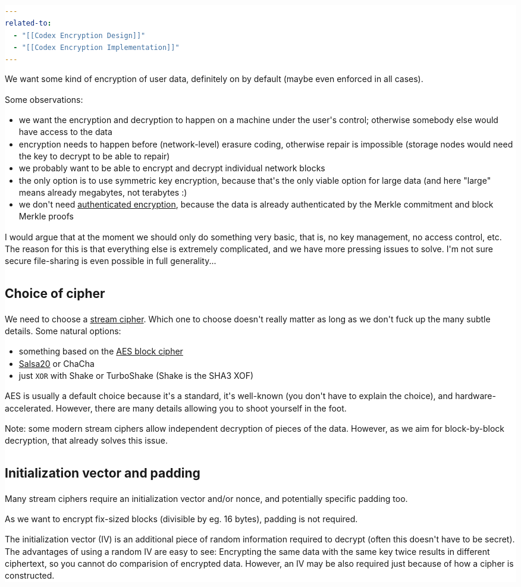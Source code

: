 ```yaml
---
related-to:
  - "[[Codex Encryption Design]]"
  - "[[Codex Encryption Implementation]]"
---
```

We want some kind of encryption of user data, definitely on by default (maybe even enforced in all cases).

Some observations:

- we want the encryption and decryption to happen on a machine under the user's control; otherwise somebody else would have access to the data
- encryption needs to happen before (network-level) erasure coding, otherwise repair is impossible (storage nodes would need the key to decrypt to be able to repair)
- we probably want to be able to encrypt and decrypt individual network blocks
- the only option is to use symmetric key encryption, because that's the only viable option for large data (and here "large" means already megabytes, not terabytes :)
- we don't need [authenticated encryption](https://en.wikipedia.org/wiki/Authenticated_encryption), because the data is already authenticated by the Merkle commitment and block Merkle proofs

I would argue that at the moment we should only do something very basic, that is, no key management, no access control, etc. The reason for this is that everything else is extremely complicated, and we have more pressing issues to solve. I'm not sure secure file-sharing is even possible in full generality... 

## Choice of cipher

We need to choose a [stream cipher](https://en.wikipedia.org/wiki/Stream_cipher). Which one to choose doesn't really matter as long as we don't fuck up the many subtle details. Some natural options:

- something based on the [AES block cipher](https://en.wikipedia.org/wiki/Advanced_Encryption_Standard)
- [Salsa20](https://en.wikipedia.org/wiki/Salsa20) or ChaCha
- just `XOR` with Shake or TurboShake (Shake is the SHA3 XOF)

AES is usually a default choice because it's a standard, it's well-known (you don't have to explain the choice), and hardware-accelerated. However, there are many details allowing you to shoot yourself in the foot.

Note: some modern stream ciphers allow independent decryption of pieces of the data. However, as we aim for block-by-block decryption, that already solves this issue.

## Initialization vector and padding

Many stream ciphers require an initialization vector and/or nonce, and potentially specific padding too.

As we want to encrypt fix-sized blocks (divisible by eg. 16 bytes), padding is not required.

The initialization vector (IV) is an additional piece of random information required to decrypt (often this doesn't have to be secret). The advantages of using a random IV are easy to see: Encrypting the same data with the same key twice results in different ciphertext, so you cannot do comparision of encrypted data. However, an IV may be also required just because of how a cipher is constructed.
